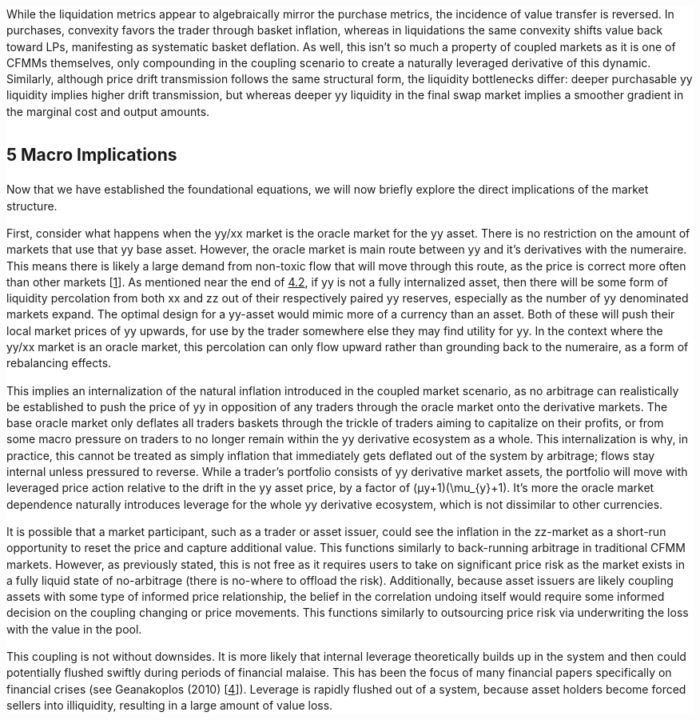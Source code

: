 While the liquidation metrics appear to algebraically mirror the purchase metrics, the incidence of value transfer is reversed. In purchases, convexity favors the trader through basket inflation, whereas in liquidations the same convexity shifts value back toward LPs, manifesting as systematic basket deflation. As well, this isn’t so much a property of coupled markets as it is one of CFMMs themselves, only compounding in the coupling scenario to create a naturally leveraged derivative of this dynamic. Similarly, although price drift transmission follows the same structural form, the liquidity bottlenecks differ: deeper purchasable yy liquidity implies higher drift transmission, but whereas deeper yy liquidity in the final swap market implies a smoother gradient in the marginal cost and output amounts.

## 5 Macro Implications

Now that we have established the foundational equations, we will now briefly explore the direct implications of the market structure.

First, consider what happens when the yy/xx market is the oracle market for the yy asset. There is no restriction on the amount of markets that use that yy base asset. However, the oracle market is main route between yy and it’s derivatives with the numeraire. This means there is likely a large demand from non-toxic flow that will move through this route, as the price is correct more often than other markets [[1](https://arxiv.org/html/2510.06095v1#bib.bib1)]. As mentioned near the end of [4.2](https://arxiv.org/html/2510.06095v1#S4.SS2 "4.2 𝑧-Liquidation ‣ 4 Constant Product Market Maker Case Study ‣ A Microstructure Analysis of Coupling in CFMMsThe authors wish to thank Jacob Horne and Bridgett Frey for helpful comments."), if yy is not a fully internalized asset, then there will be some form of liquidity percolation from both xx and zz out of their respectively paired yy reserves, especially as the number of yy denominated markets expand. The optimal design for a yy-asset would mimic more of a currency than an asset. Both of these will push their local market prices of yy upwards, for use by the trader somewhere else they may find utility for yy. In the context where the yy/xx market is an oracle market, this percolation can only flow upward rather than grounding back to the numeraire, as a form of rebalancing effects.

This implies an internalization of the natural inflation introduced in the coupled market scenario, as no arbitrage can realistically be established to push the price of yy in opposition of any traders through the oracle market onto the derivative markets. The base oracle market only deflates all traders baskets through the trickle of traders aiming to capitalize on their profits, or from some macro pressure on traders to no longer remain within the yy derivative ecosystem as a whole. This internalization is why, in practice, this cannot be treated as simply inflation that immediately gets deflated out of the system by arbitrage; flows stay internal unless pressured to reverse. While a trader’s portfolio consists of yy derivative market assets, the portfolio will move with leveraged price action relative to the drift in the yy asset price, by a factor of (μy+1)(\mu\_{y}+1). It’s more the oracle market dependence naturally introduces leverage for the whole yy derivative ecosystem, which is not dissimilar to other currencies.

It is possible that a market participant, such as a trader or asset issuer, could see the inflation in the zz-market as a short-run opportunity to reset the price and capture additional value. This functions similarly to back-running arbitrage in traditional CFMM markets. However, as previously stated, this is not free as it requires users to take on significant price risk as the market exists in a fully liquid state of no-arbitrage (there is no-where to offload the risk). Additionally, because asset issuers are likely coupling assets with some type of informed price relationship, the belief in the correlation undoing itself would require some informed decision on the coupling changing or price movements. This functions similarly to outsourcing price risk via underwriting the loss with the value in the pool.

This coupling is not without downsides. It is more likely that internal leverage theoretically builds up in the system and then could potentially flushed swiftly during periods of financial malaise. This has been the focus of many financial papers specifically on financial crises (see Geanakoplos (2010) [[4](https://arxiv.org/html/2510.06095v1#bib.bib4)]). Leverage is rapidly flushed out of a system, because asset holders become forced sellers into illiquidity, resulting in a large amount of value loss.
